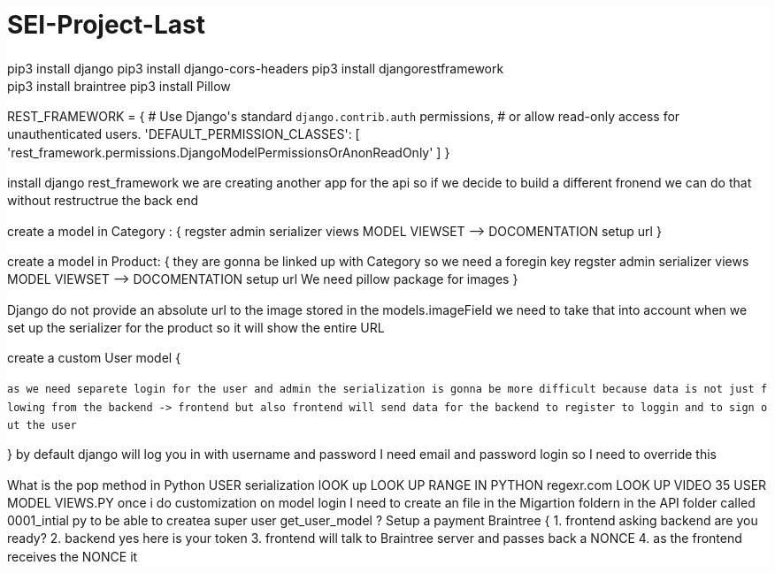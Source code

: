 # SEI-Project-Last


pip3 install django
pip3 install django-cors-headers
pip3 install djangorestframework   
pip3 install braintree 
pip3 install Pillow


REST_FRAMEWORK = {
    # Use Django's standard `django.contrib.auth` permissions,
    # or allow read-only access for unauthenticated users.
    'DEFAULT_PERMISSION_CLASSES': [
        'rest_framework.permissions.DjangoModelPermissionsOrAnonReadOnly'
    ]
}

install django rest_framework
we are creating another app for the api so if we decide to build a different fronend we can do that without restructrue the back end 

create a model in Category : {
regster admin
serializer
views MODEL VIEWSET --> DOCOMENTATION
setup url
}

create a model in Product: { they are gonna be linked up with Category so we need a foregin key
regster admin
serializer
views MODEL VIEWSET --> DOCOMENTATION
setup url
We need pillow package for images
}

Django do not provide an absolute url to the image stored in the models.imageField
we need to take that into account when we set up the serializer for the product so it will show the entire URL


create a custom User model {

    as we need separete login for the user and admin the serialization is gonna be more difficult because data is not just flowing from the backend -> frontend but also frontend will send data for the backend to register to loggin and to sign out the user
}
by default django will log you in with username and password I need email and password login so I need to override this 

What is the pop method in Python
USER serialization lOOK up
LOOK UP RANGE IN PYTHON
regexr.com
LOOK UP VIDEO 35 USER MODEL VIEWS.PY
once i do customization on model login I need to create an file in the Migartion foldern in the API folder called 0001_intial py to be able to createa super user
get_user_model ?
Setup a payment Braintree {
    1. frontend asking backend are you ready?
    2. backend yes here is your token
    3. frontend will talk to Braintree server and passes back a NONCE
    4. as the frontend receives the NONCE it